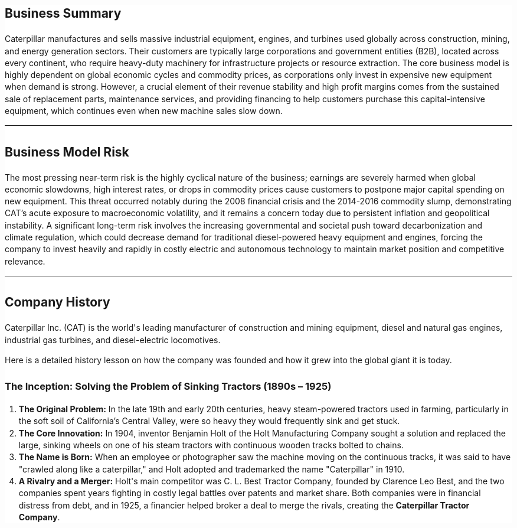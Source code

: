## Business Summary

Caterpillar manufactures and sells massive industrial equipment, engines, and turbines used globally across construction, mining, and energy generation sectors. Their customers are typically large corporations and government entities (B2B), located across every continent, who require heavy-duty machinery for infrastructure projects or resource extraction. The core business model is highly dependent on global economic cycles and commodity prices, as corporations only invest in expensive new equipment when demand is strong. However, a crucial element of their revenue stability and high profit margins comes from the sustained sale of replacement parts, maintenance services, and providing financing to help customers purchase this capital-intensive equipment, which continues even when new machine sales slow down.

---

## Business Model Risk

The most pressing near-term risk is the highly cyclical nature of the business; earnings are severely harmed when global economic slowdowns, high interest rates, or drops in commodity prices cause customers to postpone major capital spending on new equipment. This threat occurred notably during the 2008 financial crisis and the 2014-2016 commodity slump, demonstrating CAT’s acute exposure to macroeconomic volatility, and it remains a concern today due to persistent inflation and geopolitical instability. A significant long-term risk involves the increasing governmental and societal push toward decarbonization and climate regulation, which could decrease demand for traditional diesel-powered heavy equipment and engines, forcing the company to invest heavily and rapidly in costly electric and autonomous technology to maintain market position and competitive relevance.

---

## Company History

Caterpillar Inc. (CAT) is the world's leading manufacturer of construction and mining equipment, diesel and natural gas engines, industrial gas turbines, and diesel-electric locomotives.

Here is a detailed history lesson on how the company was founded and how it grew into the global giant it is today.

### **The Inception: Solving the Problem of Sinking Tractors (1890s – 1925)**

1.  **The Original Problem:** In the late 19th and early 20th centuries, heavy steam-powered tractors used in farming, particularly in the soft soil of California’s Central Valley, were so heavy they would frequently sink and get stuck.
2.  **The Core Innovation:** In 1904, inventor Benjamin Holt of the Holt Manufacturing Company sought a solution and replaced the large, sinking wheels on one of his steam tractors with continuous wooden tracks bolted to chains.
3.  **The Name is Born:** When an employee or photographer saw the machine moving on the continuous tracks, it was said to have "crawled along like a caterpillar," and Holt adopted and trademarked the name "Caterpillar" in 1910.
4.  **A Rivalry and a Merger:** Holt's main competitor was C. L. Best Tractor Company, founded by Clarence Leo Best, and the two companies spent years fighting in costly legal battles over patents and market share. Both companies were in financial distress from debt, and in 1925, a financier helped broker a deal to merge the rivals, creating the **Caterpillar Tractor Company**.
